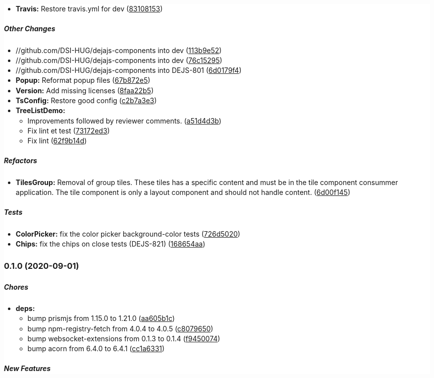 * **Travis:**  Restore travis.yml for dev ([83108153](https://github.com/DSI-HUG/dejajs-components/commit/831081538efc04adbcfc92637e84e78bd5f50253))

##### Other Changes

* //github.com/DSI-HUG/dejajs-components into dev ([113b9e52](https://github.com/DSI-HUG/dejajs-components/commit/113b9e525ffe3f14b94e195f5369333f38b78f70))
* //github.com/DSI-HUG/dejajs-components into dev ([76c15295](https://github.com/DSI-HUG/dejajs-components/commit/76c1529597f6f66be025e65178a3202a5c7f3111))
* //github.com/DSI-HUG/dejajs-components into DEJS-801 ([6d0179f4](https://github.com/DSI-HUG/dejajs-components/commit/6d0179f4234e307d24c09b6d5c6b263637265a2c))
* **Popup:**  Reformat popup files ([67b872e5](https://github.com/DSI-HUG/dejajs-components/commit/67b872e553cd65e6fca53a04bfbd9d83724ff082))
* **Version:**  Add missing licenses ([8faa22b5](https://github.com/DSI-HUG/dejajs-components/commit/8faa22b5b5aa6b827d32c66cf44b2e174e1e8f91))
* **TsConfig:**  Restore good config ([c2b7a3e3](https://github.com/DSI-HUG/dejajs-components/commit/c2b7a3e362f5f883d3a7f254f5ad685a600c08aa))
* **TreeListDemo:**
  *  Improvements followed by reviewer comments. ([a51d4d3b](https://github.com/DSI-HUG/dejajs-components/commit/a51d4d3bb1a1cde1e17c57c8fec889233d6fc903))
  *  Fix lint et test ([73172ed3](https://github.com/DSI-HUG/dejajs-components/commit/73172ed34a3ff23351b3ee0a6b6105e31274241f))
  *  Fix lint ([62f9b14d](https://github.com/DSI-HUG/dejajs-components/commit/62f9b14d8e8a9af70338a23e59fbdd5d1f0cc243))

##### Refactors

* **TilesGroup:**  Removal of group tiles. These tiles has a specific content and must be in the tile component consummer application. The tile component is only a layout component and should not handle content. ([6d00f145](https://github.com/DSI-HUG/dejajs-components/commit/6d00f14523ac057b3bfeed79ddfaef7ccf1002c7))

##### Tests

* **ColorPicker:**  fix the color picker background-color tests ([726d5020](https://github.com/DSI-HUG/dejajs-components/commit/726d5020fe745c937dd9f5c4d46f23a63c7f5473))
* **Chips:**  fix the chips on close tests (DEJS-821) ([168654aa](https://github.com/DSI-HUG/dejajs-components/commit/168654aa332332086804bc7ae275fc7a87c61fa9))

### 0.1.0 (2020-09-01)

##### Chores

* **deps:**
  *  bump prismjs from 1.15.0 to 1.21.0 ([aa605b1c](https://github.com/DSI-HUG/dejajs-components/commit/aa605b1c9854ab111c6c06199ff08375f115d338))
  *  bump npm-registry-fetch from 4.0.4 to 4.0.5 ([c8079650](https://github.com/DSI-HUG/dejajs-components/commit/c8079650ed60fc105bbeaf77f980ee80ab9eb9f1))
  *  bump websocket-extensions from 0.1.3 to 0.1.4 ([f9450074](https://github.com/DSI-HUG/dejajs-components/commit/f94500742312347b1ef89b1b2140dd5cf066db9e))
  *  bump acorn from 6.4.0 to 6.4.1 ([cc1a6331](https://github.com/DSI-HUG/dejajs-components/commit/cc1a63314fa5c89698f45a0622073a91420dfe6c))

##### New Features
